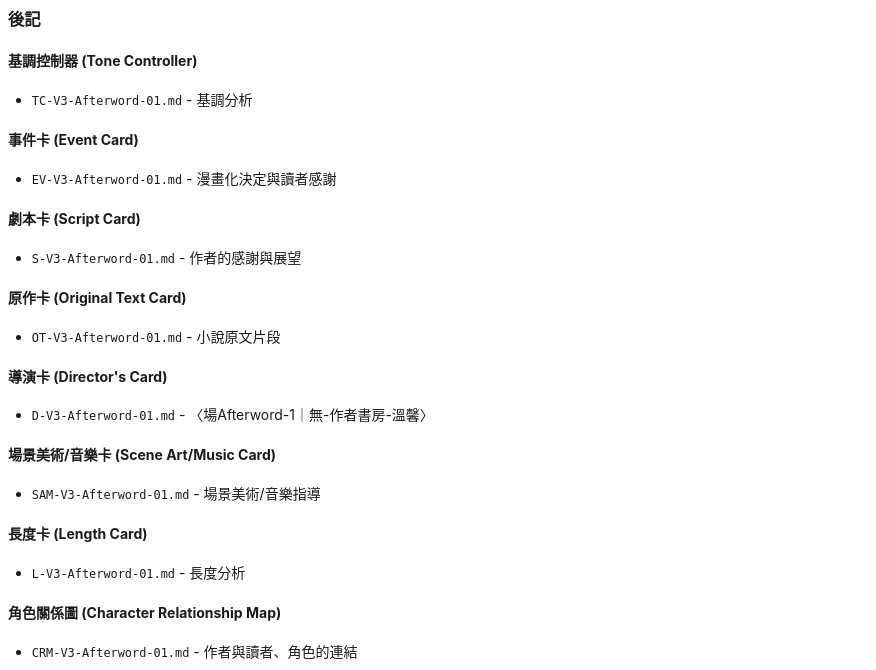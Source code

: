### 後記
#### 基調控制器 (Tone Controller)
- `TC-V3-Afterword-01.md` - 基調分析
#### 事件卡 (Event Card)
- `EV-V3-Afterword-01.md` - 漫畫化決定與讀者感謝
#### 劇本卡 (Script Card)
- `S-V3-Afterword-01.md` - 作者的感謝與展望
#### 原作卡 (Original Text Card)
- `OT-V3-Afterword-01.md` - 小說原文片段
#### 導演卡 (Director's Card)
- `D-V3-Afterword-01.md` - 〈場Afterword-1｜無-作者書房-溫馨〉
#### 場景美術/音樂卡 (Scene Art/Music Card)
- `SAM-V3-Afterword-01.md` - 場景美術/音樂指導
#### 長度卡 (Length Card)
- `L-V3-Afterword-01.md` - 長度分析
#### 角色關係圖 (Character Relationship Map)
- `CRM-V3-Afterword-01.md` - 作者與讀者、角色的連結
